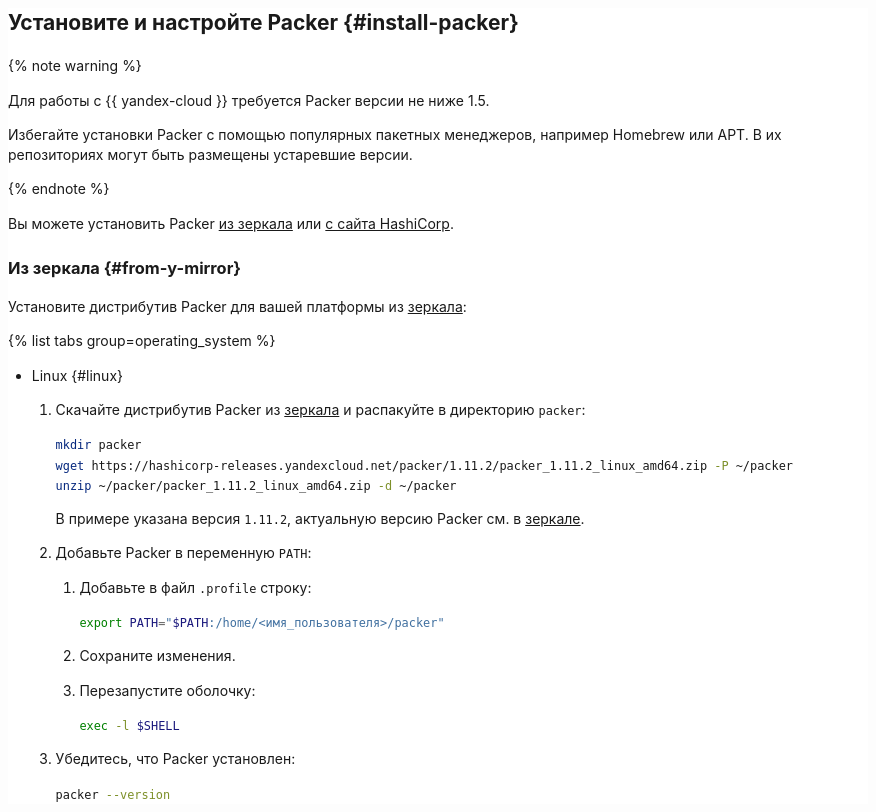 
## Установите и настройте Packer {#install-packer}

{% note warning %}

Для работы с {{ yandex-cloud }} требуется Packer версии не ниже 1.5.

Избегайте установки Packer с помощью популярных пакетных менеджеров, например Homebrew или APT. В их репозиториях могут быть размещены устаревшие версии.

{% endnote %}

Вы можете установить Packer [из зеркала](#from-y-mirror) или [с сайта HashiCorp](#from-hashicorp-site).


### Из зеркала {#from-y-mirror}

Установите дистрибутив Packer для вашей платформы из [зеркала](https://hashicorp-releases.yandexcloud.net/packer/):

{% list tabs group=operating_system %}

- Linux {#linux}

  1. Скачайте дистрибутив Packer из [зеркала](https://hashicorp-releases.yandexcloud.net/packer/) и распакуйте в директорию `packer`:

      ```bash
      mkdir packer
      wget https://hashicorp-releases.yandexcloud.net/packer/1.11.2/packer_1.11.2_linux_amd64.zip -P ~/packer
      unzip ~/packer/packer_1.11.2_linux_amd64.zip -d ~/packer
      ```

      В примере указана версия `1.11.2`, актуальную версию Packer см. в [зеркале](https://hashicorp-releases.yandexcloud.net/packer/).

  1. Добавьте Packer в переменную `PATH`: 

      1. Добавьте в файл `.profile` строку:

          ```bash
          export PATH="$PATH:/home/<имя_пользователя>/packer"
          ```

      1. Сохраните изменения.

      1. Перезапустите оболочку:

          ```bash
          exec -l $SHELL
          ```

  1. Убедитесь, что Packer установлен:

      ```bash
      packer --version
      ```
